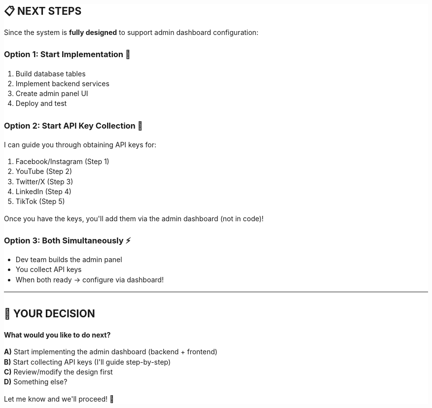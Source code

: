 
## 📋 NEXT STEPS

Since the system is **fully designed** to support admin dashboard configuration:

### **Option 1: Start Implementation** 🚀
1. Build database tables
2. Implement backend services
3. Create admin panel UI
4. Deploy and test

### **Option 2: Start API Key Collection** 🔑
I can guide you through obtaining API keys for:
1. Facebook/Instagram (Step 1)
2. YouTube (Step 2)
3. Twitter/X (Step 3)
4. LinkedIn (Step 4)
5. TikTok (Step 5)

Once you have the keys, you'll add them via the admin dashboard (not in code)!

### **Option 3: Both Simultaneously** ⚡
- Dev team builds the admin panel
- You collect API keys
- When both ready → configure via dashboard!

---

## 🎯 YOUR DECISION

**What would you like to do next?**

**A)** Start implementing the admin dashboard (backend + frontend)  
**B)** Start collecting API keys (I'll guide step-by-step)  
**C)** Review/modify the design first  
**D)** Something else?

Let me know and we'll proceed! 🚀

